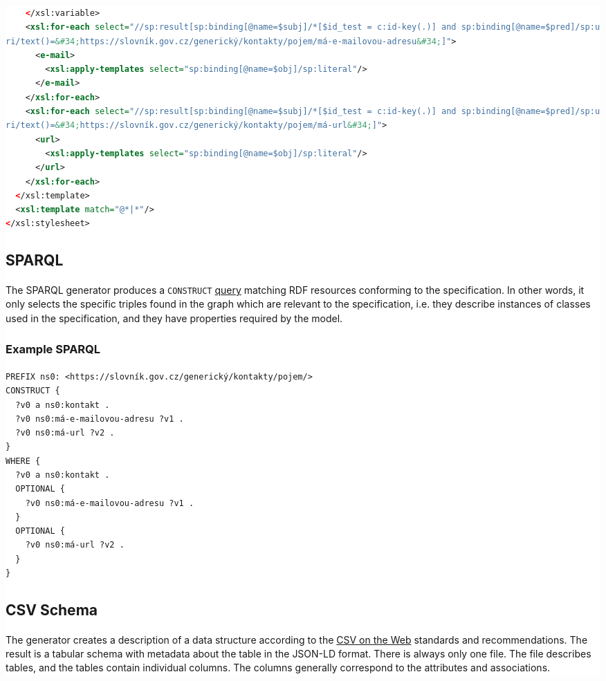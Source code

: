 ```xml
    </xsl:variable>
    <xsl:for-each select="//sp:result[sp:binding[@name=$subj]/*[$id_test = c:id-key(.)] and sp:binding[@name=$pred]/sp:uri/text()=&#34;https://slovník.gov.cz/generický/kontakty/pojem/má-e-mailovou-adresu&#34;]">
      <e-mail>
        <xsl:apply-templates select="sp:binding[@name=$obj]/sp:literal"/>
      </e-mail>
    </xsl:for-each>
    <xsl:for-each select="//sp:result[sp:binding[@name=$subj]/*[$id_test = c:id-key(.)] and sp:binding[@name=$pred]/sp:uri/text()=&#34;https://slovník.gov.cz/generický/kontakty/pojem/má-url&#34;]">
      <url>
        <xsl:apply-templates select="sp:binding[@name=$obj]/sp:literal"/>
      </url>
    </xsl:for-each>
  </xsl:template>
  <xsl:template match="@*|*"/>
</xsl:stylesheet>
```

## SPARQL

The SPARQL generator produces a `CONSTRUCT` [query](https://www.w3.org/TR/sparql11-query/) matching RDF resources conforming to the specification. In other words, it only selects the specific triples found in the graph which are relevant to the specification, i.e. they describe instances of classes used in the specification, and they have properties required by the model.

### Example SPARQL
```sparql
PREFIX ns0: <https://slovník.gov.cz/generický/kontakty/pojem/>
CONSTRUCT {
  ?v0 a ns0:kontakt .
  ?v0 ns0:má-e-mailovou-adresu ?v1 .
  ?v0 ns0:má-url ?v2 .
}
WHERE {
  ?v0 a ns0:kontakt .
  OPTIONAL {
    ?v0 ns0:má-e-mailovou-adresu ?v1 .
  }
  OPTIONAL {
    ?v0 ns0:má-url ?v2 .
  }
}
```

## CSV Schema

The generator creates a description of a data structure according to the [CSV on the Web](https://www.w3.org/TR/2016/NOTE-tabular-data-primer-20160225/) standards and recommendations. The result is a tabular schema with metadata about the table in the JSON-LD format. There is always only one file. The file describes tables, and the tables contain individual columns. The columns generally correspond to the attributes and associations.
